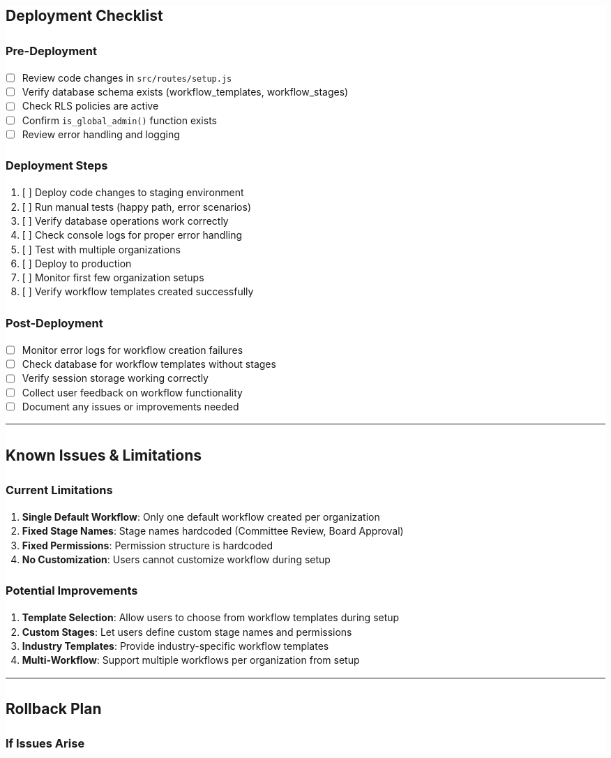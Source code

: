 
## Deployment Checklist

### Pre-Deployment
- [ ] Review code changes in `src/routes/setup.js`
- [ ] Verify database schema exists (workflow_templates, workflow_stages)
- [ ] Check RLS policies are active
- [ ] Confirm `is_global_admin()` function exists
- [ ] Review error handling and logging

### Deployment Steps
1. [ ] Deploy code changes to staging environment
2. [ ] Run manual tests (happy path, error scenarios)
3. [ ] Verify database operations work correctly
4. [ ] Check console logs for proper error handling
5. [ ] Test with multiple organizations
6. [ ] Deploy to production
7. [ ] Monitor first few organization setups
8. [ ] Verify workflow templates created successfully

### Post-Deployment
- [ ] Monitor error logs for workflow creation failures
- [ ] Check database for workflow templates without stages
- [ ] Verify session storage working correctly
- [ ] Collect user feedback on workflow functionality
- [ ] Document any issues or improvements needed

---

## Known Issues & Limitations

### Current Limitations
1. **Single Default Workflow**: Only one default workflow created per organization
2. **Fixed Stage Names**: Stage names hardcoded (Committee Review, Board Approval)
3. **Fixed Permissions**: Permission structure is hardcoded
4. **No Customization**: Users cannot customize workflow during setup

### Potential Improvements
1. **Template Selection**: Allow users to choose from workflow templates during setup
2. **Custom Stages**: Let users define custom stage names and permissions
3. **Industry Templates**: Provide industry-specific workflow templates
4. **Multi-Workflow**: Support multiple workflows per organization from setup

---

## Rollback Plan

### If Issues Arise
